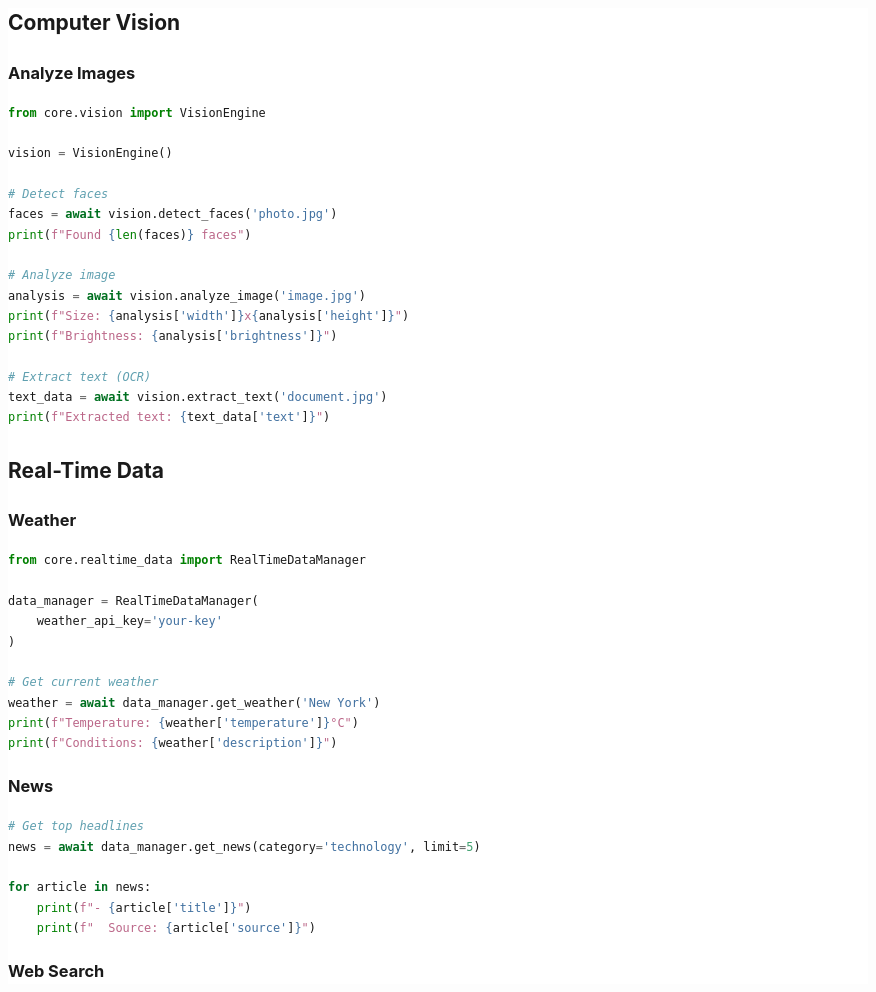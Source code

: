 ## Computer Vision

### Analyze Images

```python
from core.vision import VisionEngine

vision = VisionEngine()

# Detect faces
faces = await vision.detect_faces('photo.jpg')
print(f"Found {len(faces)} faces")

# Analyze image
analysis = await vision.analyze_image('image.jpg')
print(f"Size: {analysis['width']}x{analysis['height']}")
print(f"Brightness: {analysis['brightness']}")

# Extract text (OCR)
text_data = await vision.extract_text('document.jpg')
print(f"Extracted text: {text_data['text']}")
```

## Real-Time Data

### Weather

```python
from core.realtime_data import RealTimeDataManager

data_manager = RealTimeDataManager(
    weather_api_key='your-key'
)

# Get current weather
weather = await data_manager.get_weather('New York')
print(f"Temperature: {weather['temperature']}°C")
print(f"Conditions: {weather['description']}")
```

### News

```python
# Get top headlines
news = await data_manager.get_news(category='technology', limit=5)

for article in news:
    print(f"- {article['title']}")
    print(f"  Source: {article['source']}")
```

### Web Search
